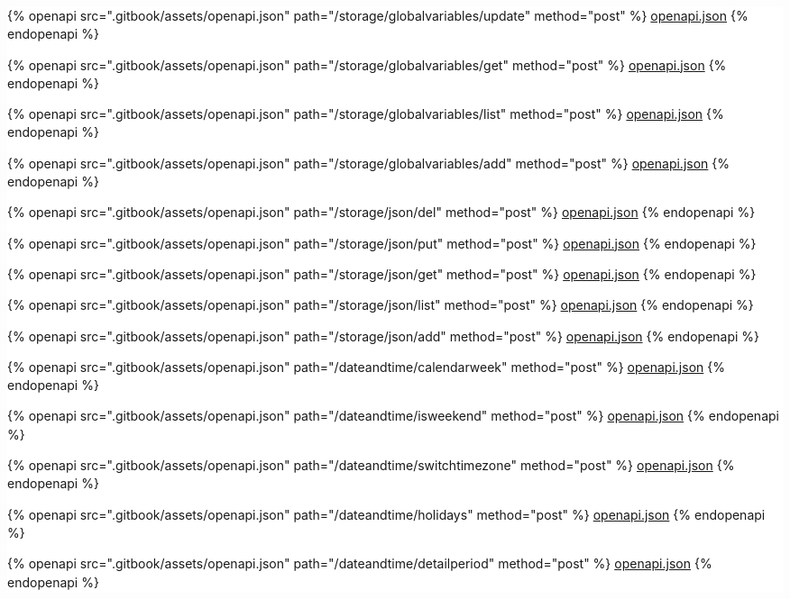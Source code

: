 {% openapi src=".gitbook/assets/openapi.json" path="/storage/globalvariables/update" method="post" %}
[openapi.json](.gitbook/assets/openapi.json)
{% endopenapi %}

{% openapi src=".gitbook/assets/openapi.json" path="/storage/globalvariables/get" method="post" %}
[openapi.json](.gitbook/assets/openapi.json)
{% endopenapi %}

{% openapi src=".gitbook/assets/openapi.json" path="/storage/globalvariables/list" method="post" %}
[openapi.json](.gitbook/assets/openapi.json)
{% endopenapi %}

{% openapi src=".gitbook/assets/openapi.json" path="/storage/globalvariables/add" method="post" %}
[openapi.json](.gitbook/assets/openapi.json)
{% endopenapi %}

{% openapi src=".gitbook/assets/openapi.json" path="/storage/json/del" method="post" %}
[openapi.json](.gitbook/assets/openapi.json)
{% endopenapi %}

{% openapi src=".gitbook/assets/openapi.json" path="/storage/json/put" method="post" %}
[openapi.json](.gitbook/assets/openapi.json)
{% endopenapi %}

{% openapi src=".gitbook/assets/openapi.json" path="/storage/json/get" method="post" %}
[openapi.json](.gitbook/assets/openapi.json)
{% endopenapi %}

{% openapi src=".gitbook/assets/openapi.json" path="/storage/json/list" method="post" %}
[openapi.json](.gitbook/assets/openapi.json)
{% endopenapi %}

{% openapi src=".gitbook/assets/openapi.json" path="/storage/json/add" method="post" %}
[openapi.json](.gitbook/assets/openapi.json)
{% endopenapi %}

{% openapi src=".gitbook/assets/openapi.json" path="/dateandtime/calendarweek" method="post" %}
[openapi.json](.gitbook/assets/openapi.json)
{% endopenapi %}

{% openapi src=".gitbook/assets/openapi.json" path="/dateandtime/isweekend" method="post" %}
[openapi.json](.gitbook/assets/openapi.json)
{% endopenapi %}

{% openapi src=".gitbook/assets/openapi.json" path="/dateandtime/switchtimezone" method="post" %}
[openapi.json](.gitbook/assets/openapi.json)
{% endopenapi %}

{% openapi src=".gitbook/assets/openapi.json" path="/dateandtime/holidays" method="post" %}
[openapi.json](.gitbook/assets/openapi.json)
{% endopenapi %}

{% openapi src=".gitbook/assets/openapi.json" path="/dateandtime/detailperiod" method="post" %}
[openapi.json](.gitbook/assets/openapi.json)
{% endopenapi %}
